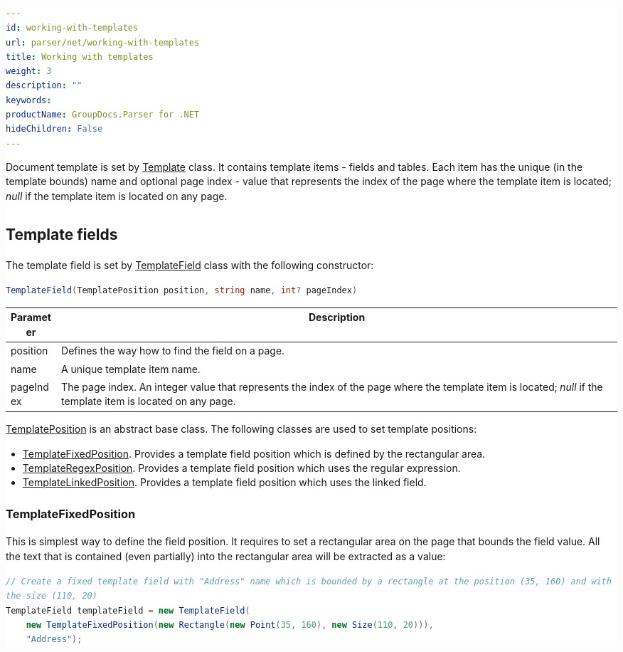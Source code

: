 ```yaml
---
id: working-with-templates
url: parser/net/working-with-templates
title: Working with templates
weight: 3
description: ""
keywords: 
productName: GroupDocs.Parser for .NET
hideChildren: False
---
```

Document template is set by [Template](https://apireference.groupdocs.com/net/parser/groupdocs.parser.templates/template) class. It contains template items - fields and tables. Each item has the unique (in the template bounds) name and optional page index - value that represents the index of the page where the template item is located; *null* if the template item is located on any page.

## Template fields

The template field is set by [TemplateField](https://apireference.groupdocs.com/net/parser/groupdocs.parser.templates/templatefield) class with the following constructor:

```csharp
TemplateField(TemplatePosition position, string name, int? pageIndex)

```

| Parameter | Description |
| --- | --- |
| position | Defines the way how to find the field on a page. |
| name | A unique template item name. |
| pageIndex | The page index. An integer value that represents the index of the page where the template item is located; *null* if the template item is located on any page. |

[TemplatePosition](https://apireference.groupdocs.com/net/parser/groupdocs.parser.templates/templateposition) is an abstract base class. The following classes are used to set template positions:

*   [TemplateFixedPosition](https://apireference.groupdocs.com/net/parser/groupdocs.parser.templates/templatefixedposition). Provides a template field position which is defined by the rectangular area.
*   [TemplateRegexPosition](https://apireference.groupdocs.com/net/parser/groupdocs.parser.templates/templateregexposition). Provides a template field position which uses the regular expression.
*   [TemplateLinkedPosition](https://apireference.groupdocs.com/net/parser/groupdocs.parser.templates/templatelinkedposition). Provides a template field position which uses the linked field.

### TemplateFixedPosition

This is simplest way to define the field position. It requires to set a rectangular area on the page that bounds the field value. All the text that is contained (even partially) into the rectangular area will be extracted as a value:

```csharp
// Create a fixed template field with "Address" name which is bounded by a rectangle at the position (35, 160) and with the size (110, 20)
TemplateField templateField = new TemplateField(
    new TemplateFixedPosition(new Rectangle(new Point(35, 160), new Size(110, 20))),
    "Address");

```
